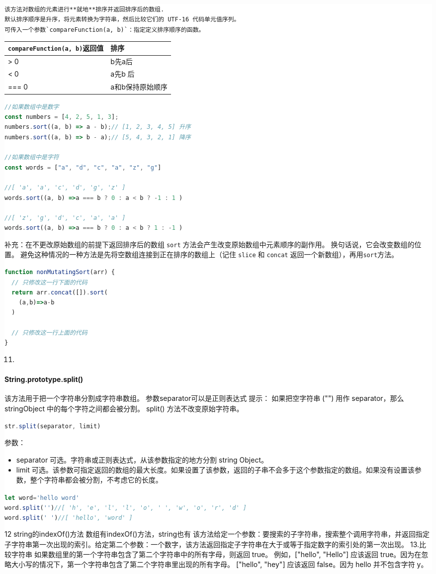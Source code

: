     该方法对数组的元素进行**就地**排序并返回排序后的数组.
    默认排序顺序是升序，将元素转换为字符串，然后比较它们的 UTF-16 代码单元值序列。
    可传入一个参数`compareFunction(a, b)`：指定定义排序顺序的函数。

| `compareFunction(a, b)`返回值 | 排序                   |
| :---------------------------- | :--------------------- |
| > 0                           | b先a后           |
| < 0                           | a先b 后          |
| === 0                         | a和b保持原始顺序 |
```js
//如果数组中是数字
const numbers = [4, 2, 5, 1, 3];
numbers.sort((a, b) => a - b);// [1, 2, 3, 4, 5] 升序
numbers.sort((a, b) => b - a);// [5, 4, 3, 2, 1] 降序

//如果数组中是字符
const words = ["a", "d", "c", "a", "z", "g"]

//[ 'a', 'a', 'c', 'd', 'g', 'z' ]
words.sort((a, b) =>a === b ? 0 : a < b ? -1 : 1 )

//[ 'z', 'g', 'd', 'c', 'a', 'a' ]
words.sort((a, b) =>a === b ? 0 : a < b ? 1 : -1 )
```

补充：在不更改原始数组的前提下返回排序后的数组
`sort` 方法会产生改变原始数组中元素顺序的副作用。 换句话说，它会改变数组的位置。 避免这种情况的一种方法是先将空数组连接到正在排序的数组上（记住 `slice` 和 `concat` 返回一个新数组），再用`sort`方法。
```js
function nonMutatingSort(arr) {
  // 只修改这一行下面的代码
  return arr.concat([]).sort(
    (a,b)=>a-b
  )

  // 只修改这一行上面的代码
}
```


11.
#### String.prototype.split()
该方法用于把一个字符串分割成字符串数组。 参数separator可以是正则表达式
提示： 如果把空字符串 ("") 用作 separator，那么 stringObject 中的每个字符之间都会被分割。
 split() 方法不改变原始字符串。

```js
str.split(separator, limit)
```

参数：
- separator   可选。字符串或正则表达式，从该参数指定的地方分割 string Object。
- limit   可选。该参数可指定返回的数组的最大长度。如果设置了该参数，返回的子串不会多于这个参数指定的数组。如果没有设置该参数，整个字符串都会被分割，不考虑它的长度。
```js
let word='hello word'
word.split('')//[ 'h', 'e', 'l', 'l', 'o', ' ', 'w', 'o', 'r', 'd' ]
word.split(' ')//[ 'hello', 'word' ]
```
12 string的indexOf()方法
数组有indexOf()方法，string也有
该方法给定一个参数：要搜索的子字符串，搜索整个调用字符串，并返回指定子字符串第一次出现的索引。给定第二个参数：一个数字，该方法返回指定子字符串在大于或等于指定数字的索引处的第一次出现。
13.比较字符串
如果数组里的第一个字符串包含了第二个字符串中的所有字母，则返回 true。
例如，["hello", "Hello"] 应该返回 true。因为在忽略大小写的情况下，第一个字符串包含了第二个字符串里出现的所有字母。
["hello", "hey"] 应该返回 false。因为 hello 并不包含字符 y。